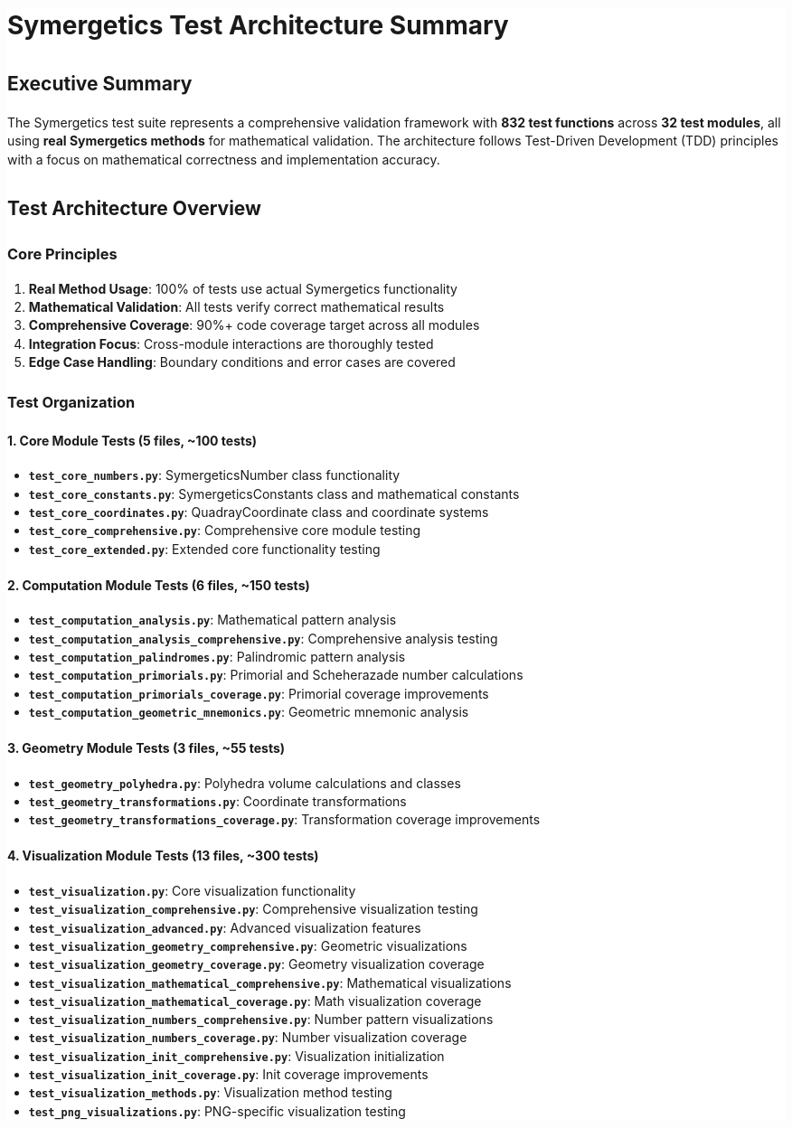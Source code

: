 # Symergetics Test Architecture Summary

## Executive Summary

The Symergetics test suite represents a comprehensive validation framework with **832 test functions** across **32 test modules**, all using **real Symergetics methods** for mathematical validation. The architecture follows Test-Driven Development (TDD) principles with a focus on mathematical correctness and implementation accuracy.

## Test Architecture Overview

### Core Principles
1. **Real Method Usage**: 100% of tests use actual Symergetics functionality
2. **Mathematical Validation**: All tests verify correct mathematical results
3. **Comprehensive Coverage**: 90%+ code coverage target across all modules
4. **Integration Focus**: Cross-module interactions are thoroughly tested
5. **Edge Case Handling**: Boundary conditions and error cases are covered

### Test Organization

#### 1. Core Module Tests (5 files, ~100 tests)
- **`test_core_numbers.py`**: SymergeticsNumber class functionality
- **`test_core_constants.py`**: SymergeticsConstants class and mathematical constants
- **`test_core_coordinates.py`**: QuadrayCoordinate class and coordinate systems
- **`test_core_comprehensive.py`**: Comprehensive core module testing
- **`test_core_extended.py`**: Extended core functionality testing

#### 2. Computation Module Tests (6 files, ~150 tests)
- **`test_computation_analysis.py`**: Mathematical pattern analysis
- **`test_computation_analysis_comprehensive.py`**: Comprehensive analysis testing
- **`test_computation_palindromes.py`**: Palindromic pattern analysis
- **`test_computation_primorials.py`**: Primorial and Scheherazade number calculations
- **`test_computation_primorials_coverage.py`**: Primorial coverage improvements
- **`test_computation_geometric_mnemonics.py`**: Geometric mnemonic analysis

#### 3. Geometry Module Tests (3 files, ~55 tests)
- **`test_geometry_polyhedra.py`**: Polyhedra volume calculations and classes
- **`test_geometry_transformations.py`**: Coordinate transformations
- **`test_geometry_transformations_coverage.py`**: Transformation coverage improvements

#### 4. Visualization Module Tests (13 files, ~300 tests)
- **`test_visualization.py`**: Core visualization functionality
- **`test_visualization_comprehensive.py`**: Comprehensive visualization testing
- **`test_visualization_advanced.py`**: Advanced visualization features
- **`test_visualization_geometry_comprehensive.py`**: Geometric visualizations
- **`test_visualization_geometry_coverage.py`**: Geometry visualization coverage
- **`test_visualization_mathematical_comprehensive.py`**: Mathematical visualizations
- **`test_visualization_mathematical_coverage.py`**: Math visualization coverage
- **`test_visualization_numbers_comprehensive.py`**: Number pattern visualizations
- **`test_visualization_numbers_coverage.py`**: Number visualization coverage
- **`test_visualization_init_comprehensive.py`**: Visualization initialization
- **`test_visualization_init_coverage.py`**: Init coverage improvements
- **`test_visualization_methods.py`**: Visualization method testing
- **`test_png_visualizations.py`**: PNG-specific visualization testing
